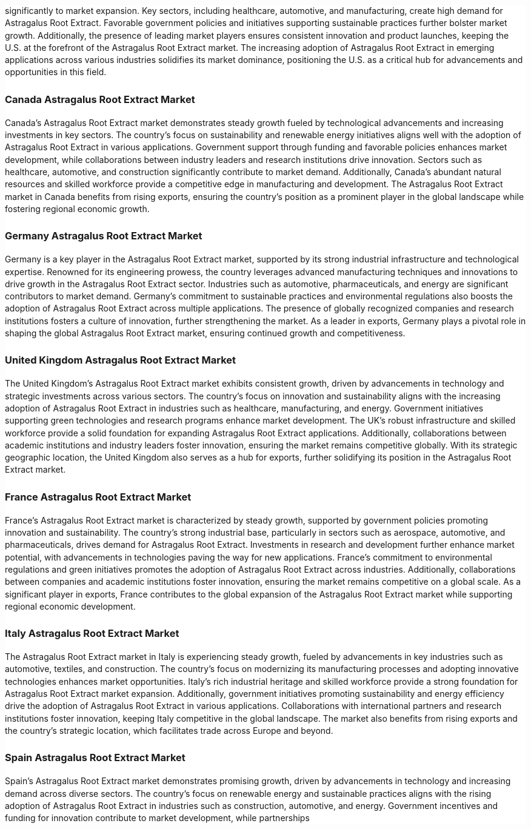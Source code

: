 significantly to market expansion. Key sectors, including healthcare, automotive, and manufacturing, create high demand for Astragalus Root Extract. Favorable government policies and initiatives supporting sustainable practices further bolster market growth. Additionally, the presence of leading market players ensures consistent innovation and product launches, keeping the U.S. at the forefront of the Astragalus Root Extract market. The increasing adoption of Astragalus Root Extract in emerging applications across various industries solidifies its market dominance, positioning the U.S. as a critical hub for advancements and opportunities in this field.</p><h3>Canada Astragalus Root Extract Market</h3><p>Canada&rsquo;s Astragalus Root Extract market demonstrates steady growth fueled by technological advancements and increasing investments in key sectors. The country&rsquo;s focus on sustainability and renewable energy initiatives aligns well with the adoption of Astragalus Root Extract in various applications. Government support through funding and favorable policies enhances market development, while collaborations between industry leaders and research institutions drive innovation. Sectors such as healthcare, automotive, and construction significantly contribute to market demand. Additionally, Canada&rsquo;s abundant natural resources and skilled workforce provide a competitive edge in manufacturing and development. The Astragalus Root Extract market in Canada benefits from rising exports, ensuring the country&rsquo;s position as a prominent player in the global landscape while fostering regional economic growth.</p><h3>Germany Astragalus Root Extract Market</h3><p>Germany is a key player in the Astragalus Root Extract market, supported by its strong industrial infrastructure and technological expertise. Renowned for its engineering prowess, the country leverages advanced manufacturing techniques and innovations to drive growth in the Astragalus Root Extract sector. Industries such as automotive, pharmaceuticals, and energy are significant contributors to market demand. Germany&rsquo;s commitment to sustainable practices and environmental regulations also boosts the adoption of Astragalus Root Extract across multiple applications. The presence of globally recognized companies and research institutions fosters a culture of innovation, further strengthening the market. As a leader in exports, Germany plays a pivotal role in shaping the global Astragalus Root Extract market, ensuring continued growth and competitiveness.</p><h3>United Kingdom Astragalus Root Extract Market</h3><p>The United Kingdom&rsquo;s Astragalus Root Extract market exhibits consistent growth, driven by advancements in technology and strategic investments across various sectors. The country&rsquo;s focus on innovation and sustainability aligns with the increasing adoption of Astragalus Root Extract in industries such as healthcare, manufacturing, and energy. Government initiatives supporting green technologies and research programs enhance market development. The UK&rsquo;s robust infrastructure and skilled workforce provide a solid foundation for expanding Astragalus Root Extract applications. Additionally, collaborations between academic institutions and industry leaders foster innovation, ensuring the market remains competitive globally. With its strategic geographic location, the United Kingdom also serves as a hub for exports, further solidifying its position in the Astragalus Root Extract market.</p><h3>France Astragalus Root Extract Market</h3><p>France&rsquo;s Astragalus Root Extract market is characterized by steady growth, supported by government policies promoting innovation and sustainability. The country&rsquo;s strong industrial base, particularly in sectors such as aerospace, automotive, and pharmaceuticals, drives demand for Astragalus Root Extract. Investments in research and development further enhance market potential, with advancements in technologies paving the way for new applications. France&rsquo;s commitment to environmental regulations and green initiatives promotes the adoption of Astragalus Root Extract across industries. Additionally, collaborations between companies and academic institutions foster innovation, ensuring the market remains competitive on a global scale. As a significant player in exports, France contributes to the global expansion of the Astragalus Root Extract market while supporting regional economic development.</p><h3>Italy Astragalus Root Extract Market</h3><p>The Astragalus Root Extract market in Italy is experiencing steady growth, fueled by advancements in key industries such as automotive, textiles, and construction. The country&rsquo;s focus on modernizing its manufacturing processes and adopting innovative technologies enhances market opportunities. Italy&rsquo;s rich industrial heritage and skilled workforce provide a strong foundation for Astragalus Root Extract market expansion. Additionally, government initiatives promoting sustainability and energy efficiency drive the adoption of Astragalus Root Extract in various applications. Collaborations with international partners and research institutions foster innovation, keeping Italy competitive in the global landscape. The market also benefits from rising exports and the country&rsquo;s strategic location, which facilitates trade across Europe and beyond.</p><h3>Spain Astragalus Root Extract Market</h3><p>Spain&rsquo;s Astragalus Root Extract market demonstrates promising growth, driven by advancements in technology and increasing demand across diverse sectors. The country&rsquo;s focus on renewable energy and sustainable practices aligns with the rising adoption of Astragalus Root Extract in industries such as construction, automotive, and energy. Government incentives and funding for innovation contribute to market development, while partnerships